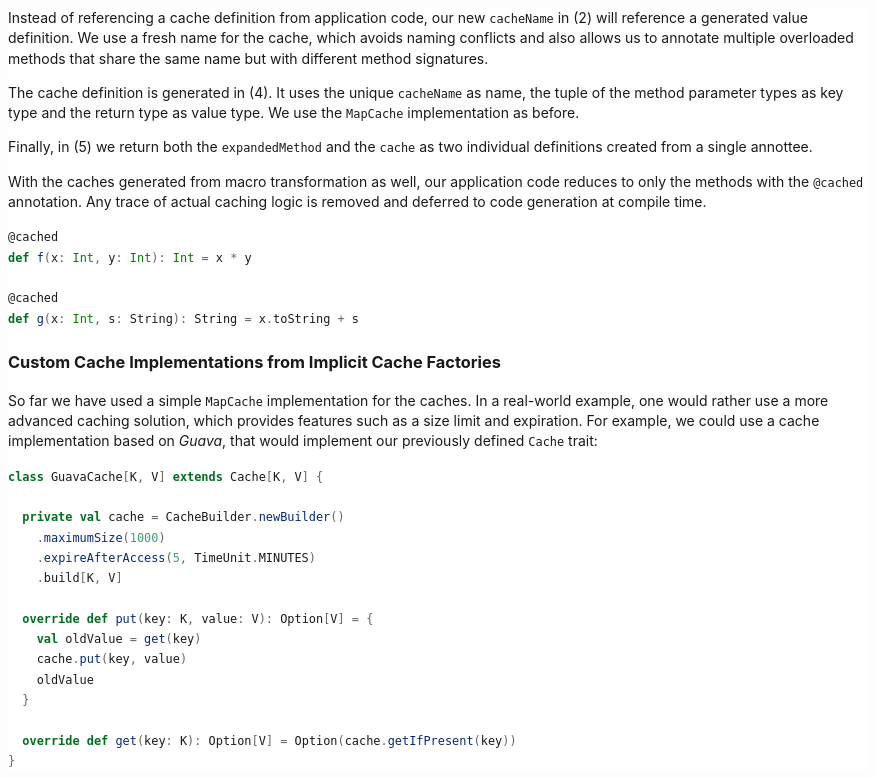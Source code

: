 Instead of referencing a cache definition from application code, our new `cacheName` in (2) will reference a generated
value definition.
We use a fresh name for the cache, which avoids naming conflicts and also allows us to annotate multiple overloaded methods
that share the same name but with different method signatures.

The cache definition is generated in (4). It uses the unique `cacheName` as name, the tuple of the method parameter types
as key type and the return type as value type. We use the `MapCache` implementation as before.

Finally, in (5) we return both the `expandedMethod` and the `cache` as two individual definitions created from a single
annottee.


With the caches generated from macro transformation as well, our application code reduces to only the methods with
the `@cached` annotation. 
Any trace of actual caching logic is removed and deferred to code generation at compile time.

```scala
@cached
def f(x: Int, y: Int): Int = x * y

@cached
def g(x: Int, s: String): String = x.toString + s
```

### Custom Cache Implementations from Implicit Cache Factories

So far we have used a simple `MapCache` implementation for the caches. 
In a real-world example, one would rather use a more advanced caching solution, which provides features such as a
size limit and expiration.
For example, we could use a cache implementation based on *Guava*, that would implement our previously defined
`Cache` trait:

```scala
class GuavaCache[K, V] extends Cache[K, V] {
  
  private val cache = CacheBuilder.newBuilder()
    .maximumSize(1000)
    .expireAfterAccess(5, TimeUnit.MINUTES)
    .build[K, V]

  override def put(key: K, value: V): Option[V] = {
    val oldValue = get(key)
    cache.put(key, value)
    oldValue
  }

  override def get(key: K): Option[V] = Option(cache.getIfPresent(key))
}
```
